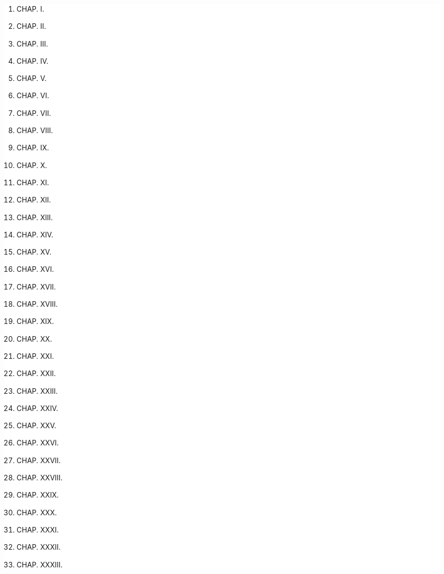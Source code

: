 1. CHAP. I.

1. CHAP. II.

1. CHAP. III.

1. CHAP. IV.

1. CHAP. V.

1. CHAP. VI.

1. CHAP. VII.

1. CHAP. VIII.

1. CHAP. IX.

1. CHAP. X.

1. CHAP. XI.

1. CHAP. XII.

1. CHAP. XIII.

1. CHAP. XIV.

1. CHAP. XV.

1. CHAP. XVI.

1. CHAP. XVII.

1. CHAP. XVIII.

1. CHAP. XIX.

1. CHAP. XX.

1. CHAP. XXI.

1. CHAP. XXII.

1. CHAP. XXIII.

1. CHAP. XXIV.

1. CHAP. XXV.

1. CHAP. XXVI.

1. CHAP. XXVII.

1. CHAP. XXVIII.

1. CHAP. XXIX.

1. CHAP. XXX.

1. CHAP. XXXI.

1. CHAP. XXXII.

1. CHAP. XXXIII.
